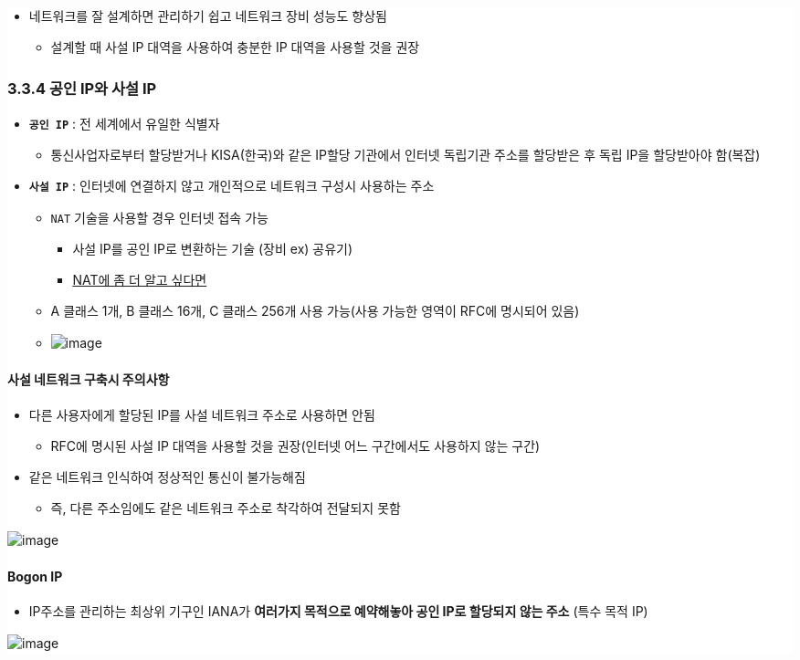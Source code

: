 - 네트워크를 잘 설계하면 관리하기 쉽고 네트워크 장비 성능도 향상됨
  
  - 설계할 때 사설 IP 대역을 사용하여 충분한 IP 대역을 사용할 것을 권장

### 3.3.4 공인 IP와 사설 IP

- **`공인 IP`** : 전 세계에서 유일한 식별자

  - 통신사업자로부터 할당받거나 KISA(한국)와 같은 IP할당 기관에서 인터넷 독립기관 주소를 할당받은 후 독립 IP을 할당받아야 함(복잡)

- **`사설 IP`** : 인터넷에 연결하지 않고 개인적으로 네트워크 구성시 사용하는 주소
    
    - `NAT` 기술을 사용할 경우 인터넷 접속 가능

      - 사설 IP를 공인 IP로 변환하는 기술 (장비 ex) 공유기)

      - [NAT에 좀 더 알고 싶다면](http://www.ktword.co.kr/test/view/view.php?no=1676)
   
    - A 클래스 1개, B 클래스 16개, C 클래스 256개 사용 가능(사용 가능한 영역이 RFC에 명시되어 있음)

    - ![image](https://github.com/Deep-Dive-Study/network-for-engineer/assets/99165624/2e5d3903-618e-433d-a0ca-7a145a3194e8)

#### 사설 네트워크 구축시 주의사항

- 다른 사용자에게 할당된 IP를 사설 네트워크 주소로 사용하면 안됨

  - RFC에 명시된 사설 IP 대역을 사용할 것을 권장(인터넷 어느 구간에서도 사용하지 않는 구간) 

- 같은 네트워크 인식하여 정상적인 통신이 불가능해짐

  - 즉, 다른 주소임에도 같은 네트워크 주소로 착각하여 전달되지 못함
     
![image](https://github.com/Deep-Dive-Study/network-for-engineer/assets/99165624/4dfd11b9-8f94-4f9d-a197-4f2ed2537303)

#### Bogon IP

- IP주소를 관리하는 최상위 기구인 IANA가 **여러가지 목적으로 예약해놓아 공인 IP로 할당되지 않는 주소** (특수 목적 IP)

![image](https://github.com/Deep-Dive-Study/network-for-engineer/assets/99165624/8e957fb1-5382-4bbf-8427-eeb4b4eb2e5f)
